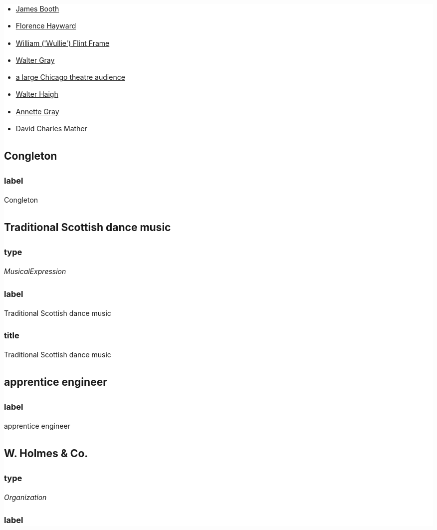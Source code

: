  - [James Booth](#James-Booth)

 - [Florence Hayward](#Florence-Hayward)

 - [William ('Wullie') Flint Frame](#William-('Wullie')-Flint-Frame)

 - [Walter Gray](#Walter-Gray)

 - [a large Chicago theatre audience](#a-large-Chicago-theatre-audience)

 - [Walter Haigh](#Walter-Haigh)

 - [Annette Gray](#Annette-Gray)

 - [David Charles Mather](#David-Charles-Mather)

## Congleton

### label


Congleton

## Traditional Scottish dance music

### type


*MusicalExpression*

### label


Traditional Scottish dance music

### title


Traditional Scottish dance music

## apprentice engineer

### label


apprentice engineer

## W. Holmes & Co.

### type


*Organization*

### label
